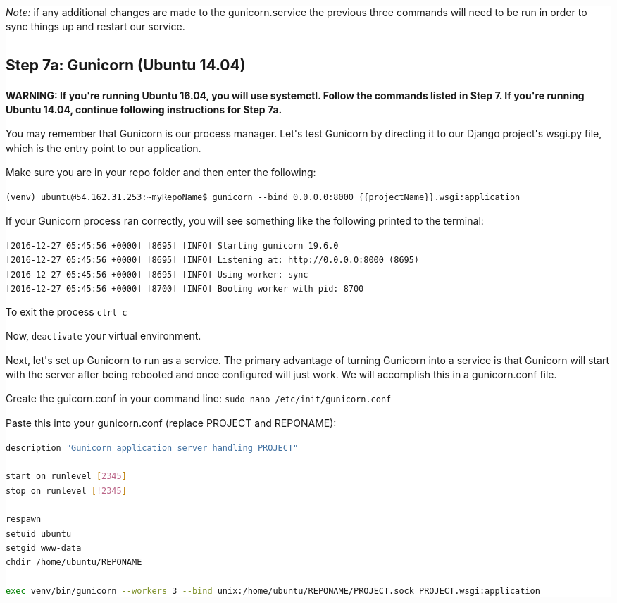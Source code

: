 *Note:* if any additional changes are made to the gunicorn.service the previous three commands will need to be run in order to sync things up and restart our service.

## Step 7a: Gunicorn (Ubuntu 14.04)


**WARNING: If you're running Ubuntu 16.04, you will use systemctl. Follow the commands listed in Step 7. If you're running Ubuntu 14.04, continue following instructions for Step 7a.**


You may remember that Gunicorn is our process manager. Let's test Gunicorn by directing it to our Django project's wsgi.py file, which is the entry point to our application.

Make sure you are in your repo folder and then enter the following:

```
(venv) ubuntu@54.162.31.253:~myRepoName$ gunicorn --bind 0.0.0.0:8000 {{projectName}}.wsgi:application
```

If your Gunicorn process ran correctly, you will see something like the following printed to the terminal:

```
[2016-12-27 05:45:56 +0000] [8695] [INFO] Starting gunicorn 19.6.0
[2016-12-27 05:45:56 +0000] [8695] [INFO] Listening at: http://0.0.0.0:8000 (8695)
[2016-12-27 05:45:56 +0000] [8695] [INFO] Using worker: sync
[2016-12-27 05:45:56 +0000] [8700] [INFO] Booting worker with pid: 8700
```

To exit the process `ctrl-c`

Now, `deactivate` your virtual environment.

Next, let's set up Gunicorn to run as a service. The primary advantage of turning Gunicorn into a service is that Gunicorn will start with the server after being rebooted and once configured will just work. We will accomplish this in a gunicorn.conf file.

Create the guicorn.conf in your command line:
```sudo nano /etc/init/gunicorn.conf```

Paste this into your gunicorn.conf (replace PROJECT and REPONAME): 
```bash
description "Gunicorn application server handling PROJECT"

start on runlevel [2345]
stop on runlevel [!2345]

respawn
setuid ubuntu
setgid www-data
chdir /home/ubuntu/REPONAME

exec venv/bin/gunicorn --workers 3 --bind unix:/home/ubuntu/REPONAME/PROJECT.sock PROJECT.wsgi:application
```

